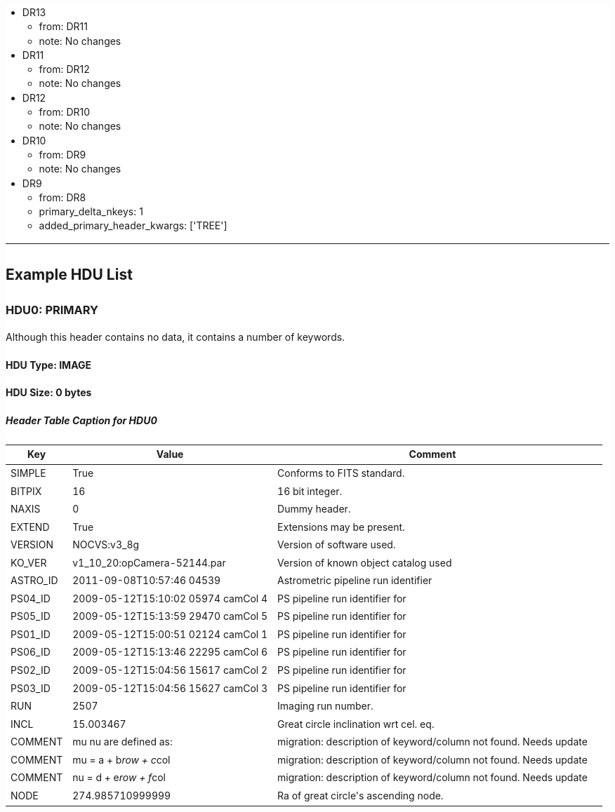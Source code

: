  - DR13
   - from: DR11
   - note: No changes
 - DR11
   - from: DR12
   - note: No changes
 - DR12
   - from: DR10
   - note: No changes
 - DR10
   - from: DR9
   - note: No changes
 - DR9
   - from: DR8
   - primary_delta_nkeys: 1
   - added_primary_header_kwargs: ['TREE']

---
## Example HDU List


### HDU0: PRIMARY
Although this header contains no data, it contains a number of keywords.

#### HDU Type: IMAGE
#### HDU Size:  0 bytes

##### Header Table Caption for HDU0
Key | Value | Comment | |
| --- | --- | --- | --- |
| SIMPLE | True | Conforms to FITS standard. |
| BITPIX | 16 | 16 bit integer. |
| NAXIS | 0 | Dummy header. |
| EXTEND | True | Extensions may be present. |
| VERSION | NOCVS:v3_8g | Version of software used. |
| KO_VER | v1_10_20:opCamera-52144.par | Version of known object catalog used |
| ASTRO_ID | 2011-09-08T10:57:46 04539 | Astrometric pipeline run identifier |
| PS04_ID | 2009-05-12T15:10:02 05974 camCol 4 | PS pipeline run identifier for |
| PS05_ID | 2009-05-12T15:13:59 29470 camCol 5 | PS pipeline run identifier for |
| PS01_ID | 2009-05-12T15:00:51 02124 camCol 1 | PS pipeline run identifier for |
| PS06_ID | 2009-05-12T15:13:46 22295 camCol 6 | PS pipeline run identifier for |
| PS02_ID | 2009-05-12T15:04:56 15617 camCol 2 | PS pipeline run identifier for |
| PS03_ID | 2009-05-12T15:04:56 15627 camCol 3 | PS pipeline run identifier for |
| RUN | 2507 | Imaging run number. |
| INCL | 15.003467 | Great circle inclination wrt cel. eq. |
| COMMENT | mu nu are defined as: | migration: description of keyword/column not found. Needs update |
| COMMENT | mu = a + b*row + c*col | migration: description of keyword/column not found. Needs update |
| COMMENT | nu = d + e*row + f*col | migration: description of keyword/column not found. Needs update |
| NODE | 274.985710999999 | Ra of great circle's ascending node. |